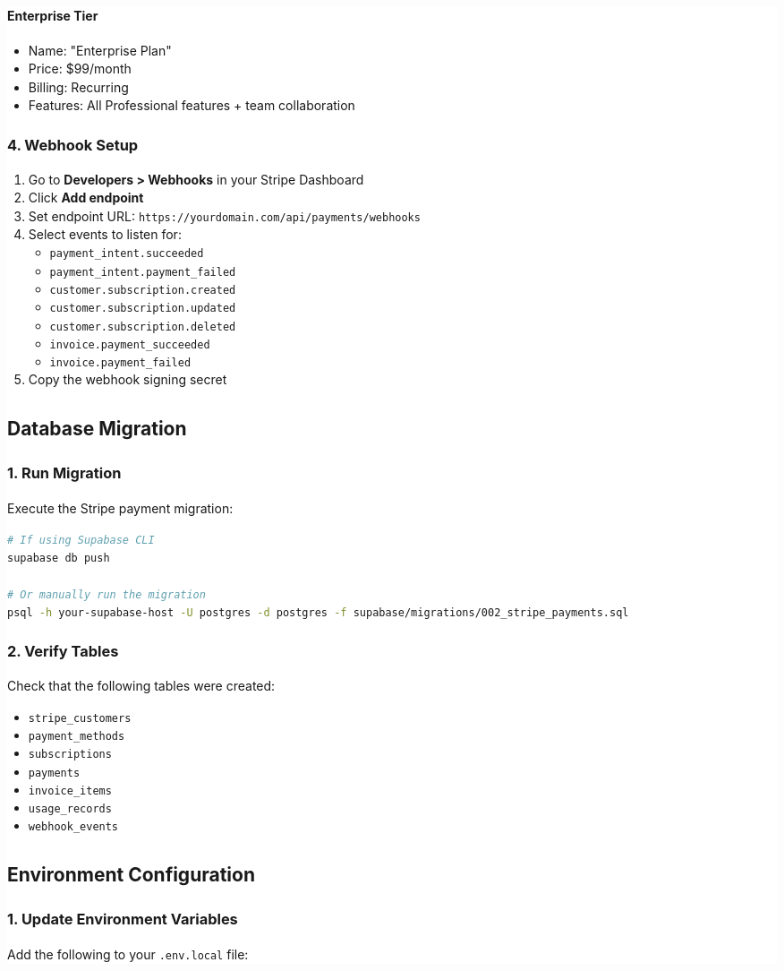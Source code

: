 #### Enterprise Tier
- Name: "Enterprise Plan"
- Price: $99/month
- Billing: Recurring
- Features: All Professional features + team collaboration

### 4. Webhook Setup

1. Go to **Developers > Webhooks** in your Stripe Dashboard
2. Click **Add endpoint**
3. Set endpoint URL: `https://yourdomain.com/api/payments/webhooks`
4. Select events to listen for:
   - `payment_intent.succeeded`
   - `payment_intent.payment_failed`
   - `customer.subscription.created`
   - `customer.subscription.updated`
   - `customer.subscription.deleted`
   - `invoice.payment_succeeded`
   - `invoice.payment_failed`
5. Copy the webhook signing secret

## Database Migration

### 1. Run Migration

Execute the Stripe payment migration:

```bash
# If using Supabase CLI
supabase db push

# Or manually run the migration
psql -h your-supabase-host -U postgres -d postgres -f supabase/migrations/002_stripe_payments.sql
```

### 2. Verify Tables

Check that the following tables were created:
- `stripe_customers`
- `payment_methods`
- `subscriptions`
- `payments`
- `invoice_items`
- `usage_records`
- `webhook_events`

## Environment Configuration

### 1. Update Environment Variables

Add the following to your `.env.local` file:
